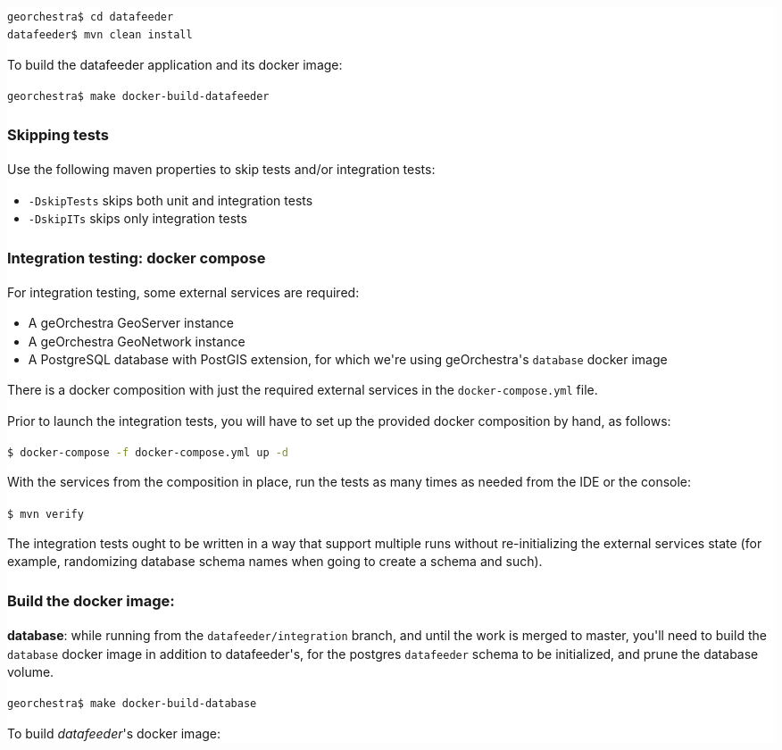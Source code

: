 ```bash
georchestra$ cd datafeeder
datafeeder$ mvn clean install
```

To build the datafeeder application and its docker image:

```bash
georchestra$ make docker-build-datafeeder
```

### Skipping tests

Use the following maven properties to skip tests and/or integration tests:

* `-DskipTests` skips both unit and integration tests
* `-DskipITs` skips only integration tests

### Integration testing: docker compose

For integration testing, some external services are required:
- A geOrchestra GeoServer instance
- A geOrchestra GeoNetwork instance
- A PostgreSQL database with PostGIS extension, for which we're using geOrchestra's `database` docker image

There is a docker composition with just the required external services in the `docker-compose.yml` file.

Prior to launch the integration tests, you will have to set up the provided docker
composition by hand,  as follows:

```bash
$ docker-compose -f docker-compose.yml up -d
```

With the services from the composition in place, run the tests as many times as needed from the IDE or the console:

```bash
$ mvn verify
```

The integration tests ought to be written in a way that support multiple runs without re-initializing the external services state (for example, randomizing database schema names when going to create a schema and such).

### Build the docker image:

**database**: while running from the `datafeeder/integration` branch, and until the work is merged to master, you'll need to build the `database` docker image in addition to datafeeder's, for the postgres `datafeeder` schema to be initialized, and prune the database volume.

```bash
georchestra$ make docker-build-database
```

To build *datafeeder*'s docker image:
